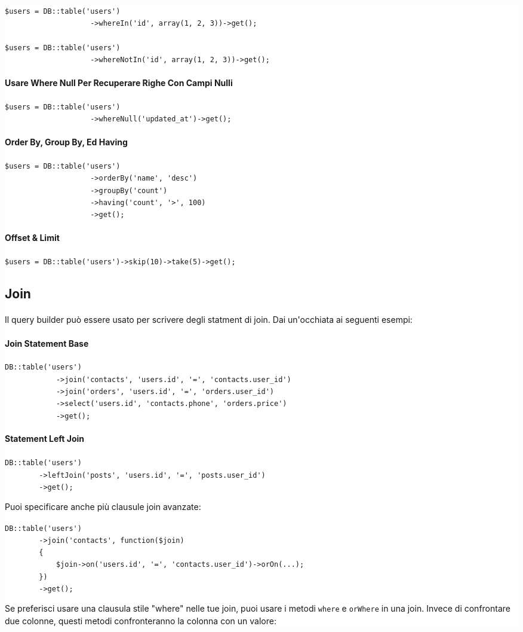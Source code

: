 	$users = DB::table('users')
	                    ->whereIn('id', array(1, 2, 3))->get();

	$users = DB::table('users')
	                    ->whereNotIn('id', array(1, 2, 3))->get();

#### Usare Where Null Per Recuperare Righe Con Campi Nulli

	$users = DB::table('users')
	                    ->whereNull('updated_at')->get();

#### Order By, Group By, Ed Having

	$users = DB::table('users')
	                    ->orderBy('name', 'desc')
	                    ->groupBy('count')
	                    ->having('count', '>', 100)
	                    ->get();

#### Offset & Limit

	$users = DB::table('users')->skip(10)->take(5)->get();

<a name="join"></a>
## Join

Il query builder può essere usato per scrivere degli statment di join. Dai un'occhiata ai seguenti esempi:

#### Join Statement Base

	DB::table('users')
	            ->join('contacts', 'users.id', '=', 'contacts.user_id')
	            ->join('orders', 'users.id', '=', 'orders.user_id')
	            ->select('users.id', 'contacts.phone', 'orders.price')
	            ->get();

#### Statement Left Join

	DB::table('users')
		    ->leftJoin('posts', 'users.id', '=', 'posts.user_id')
		    ->get();

Puoi specificare anche più clausule join avanzate:

	DB::table('users')
	        ->join('contacts', function($join)
	        {
	        	$join->on('users.id', '=', 'contacts.user_id')->orOn(...);
	        })
	        ->get();

Se preferisci usare una clausula stile "where" nelle tue join, puoi usare i metodi `where` e `orWhere` in una join. Invece di confrontare due colonne, questi metodi confronteranno la colonna con un valore:
